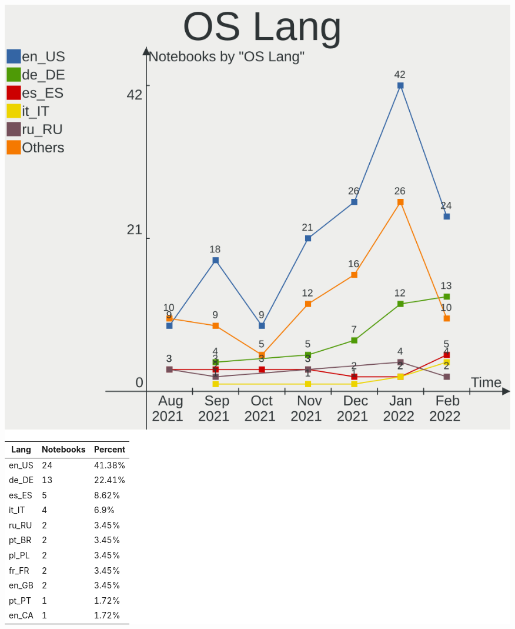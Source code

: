 ![OS Lang](./images/line_chart/os_lang.svg)

| Lang  | Notebooks | Percent |
|-------|-----------|---------|
| en_US | 24        | 41.38%  |
| de_DE | 13        | 22.41%  |
| es_ES | 5         | 8.62%   |
| it_IT | 4         | 6.9%    |
| ru_RU | 2         | 3.45%   |
| pt_BR | 2         | 3.45%   |
| pl_PL | 2         | 3.45%   |
| fr_FR | 2         | 3.45%   |
| en_GB | 2         | 3.45%   |
| pt_PT | 1         | 1.72%   |
| en_CA | 1         | 1.72%   |
